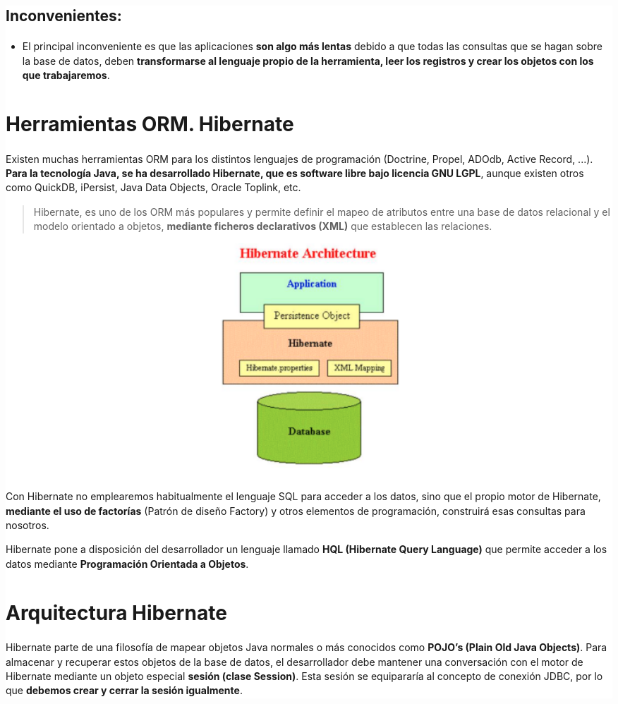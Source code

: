 ## Inconvenientes:
- El principal inconveniente es que las aplicaciones **son algo más lentas** debido a que todas las consultas que se hagan sobre la base de datos, deben **transformarse al lenguaje propio de la herramienta, leer los registros y crear los objetos con los que trabajaremos**.

# Herramientas ORM. Hibernate

Existen muchas herramientas ORM para los distintos lenguajes de programación (Doctrine, Propel, ADOdb, Active Record, ...). **Para la tecnología Java, se ha desarrollado Hibernate, que es software libre bajo licencia GNU LGPL**, aunque existen otros como QuickDB, iPersist, Java Data Objects, Oracle Toplink, etc.

>Hibernate, es uno de los ORM más populares y permite definir el mapeo de atributos entre una base de datos relacional y el modelo orientado a objetos, **mediante ficheros declarativos (XML)** que establecen las relaciones.

<p align="center">
  <img src="assets/Captura%20de%20pantalla%202025-01-14%20a%20las%2019.09.19.png" alt="Captura de pantalla">
</p>

Con Hibernate no emplearemos habitualmente el lenguaje SQL para acceder a los datos, sino que el propio motor de Hibernate, **mediante el uso de factorías** (Patrón de diseño Factory) y otros elementos de programación, construirá esas consultas para nosotros.

Hibernate pone a disposición del desarrollador un lenguaje llamado **HQL (Hibernate Query Language)** que permite acceder a los datos mediante **Programación Orientada a Objetos**.

# Arquitectura Hibernate

Hibernate parte de una filosofía de mapear objetos Java normales o más conocidos como **POJO’s (Plain Old Java Objects)**. Para almacenar y recuperar estos objetos de la base de datos, el desarrollador debe mantener una conversación con el motor de Hibernate mediante un objeto especial **sesión (clase Session)**. Esta sesión se equipararía al concepto de conexión JDBC, por lo que **debemos crear y cerrar la sesión igualmente**.
